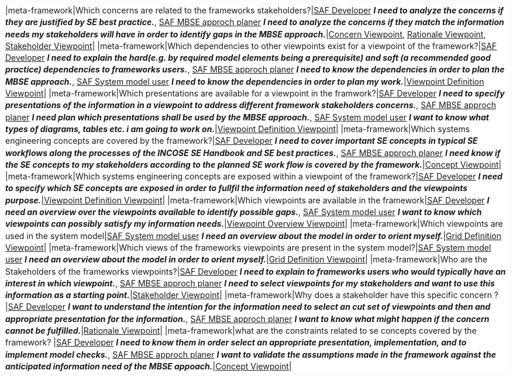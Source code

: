 |<A id="_2024x_26f0132_1719129962342_738625_14755"></A>meta-framework|Which concerns are related to the frameworks stakeholders?|[SAF Developer](stakeholders.md#SAF-Developer) ***I need to analyze the concerns if they are justified by SE best practice.***, [SAF MBSE approch planer](stakeholders.md#SAF-MBSE-approch-planer) ***I need to analyze the concerns if they match the information needs my stakeholders will have in order to identify gaps in the MBSE approach.***|[Concern Viewpoint](viewpoints/Concern-Viewpoint.md), [Rationale Viewpoint](viewpoints/Rationale-Viewpoint.md), [Stakeholder Viewpoint](viewpoints/Stakeholder-Viewpoint.md)|
|<A id="_2024x_26f0132_1719130608615_351381_14849"></A>meta-framework|Which dependencies to other viewpoints exist for a viewpoint of the framework?|[SAF Developer](stakeholders.md#SAF-Developer) ***I need to explain the hard(e.g. by required model elements being a prerequisite) and soft (a recommended good practice) dependencies to frameworks users.***, [SAF MBSE approch planer](stakeholders.md#SAF-MBSE-approch-planer) ***I need to know the dependencies in order to plan the MBSE approach.***, [SAF System model user](stakeholders.md#SAF-System-model-user) ***I need to know the dependencies in order to plan my work.***|[Viewpoint Definition Viewpoint](viewpoints/Viewpoint-Definition-Viewpoint.md)|
|<A id="_2024x_26f0132_1719130583650_18980_14846"></A>meta-framework|Which presentations are available for a viewpoint in the framwork?|[SAF Developer](stakeholders.md#SAF-Developer) ***I need to specify presentations of the information in a viewpoint to address different framework stakeholders concerns.***, [SAF MBSE approch planer](stakeholders.md#SAF-MBSE-approch-planer) ***I need plan which presentations shall be used by the MBSE approach.***, [SAF System model user](stakeholders.md#SAF-System-model-user) ***I want to know what types of diagrams, tables etc. i am going to work on.***|[Viewpoint Definition Viewpoint](viewpoints/Viewpoint-Definition-Viewpoint.md)|
|<A id="_2024x_26f0132_1719129923965_578278_14750"></A>meta-framework|Which systems engineering concepts are covered by the framework?|[SAF Developer](stakeholders.md#SAF-Developer) ***I need to cover important SE concepts in typical SE workflows along the processes of the INCOSE SE Handbook and SE best practices.***, [SAF MBSE approch planer](stakeholders.md#SAF-MBSE-approch-planer) ***I need know if the SE concepts to my stakeholders according to the planned SE work flow is covered by the framework.***|[Concept Viewpoint](viewpoints/Concept-Viewpoint.md)|
|<A id="_2024x_26f0132_1719130002321_367858_14758"></A>meta-framework|Which systems engineering concepts are exposed within a viewpoint of the framework?|[SAF Developer](stakeholders.md#SAF-Developer) ***I need to specify which SE concepts are exposed in order to fullfil the information need of stakeholders and the viewpoints purpose.***|[Viewpoint Definition Viewpoint](viewpoints/Viewpoint-Definition-Viewpoint.md)|
|<A id="_2024x_26f0132_1719129141456_206905_14250"></A>meta-framework|Which viewpoints are available in the framework|[SAF Developer](stakeholders.md#SAF-Developer) ***I need an overview over the viewpoints available to identify possible gaps.***, [SAF System model user](stakeholders.md#SAF-System-model-user) ***I want to know which viewpoints can possibly satisfy my information needs.***|[Viewpoint Overview Viewpoint](viewpoints/Viewpoint-Overview-Viewpoint.md)|
|<A id="_2021x_2_8710274_1696579743010_350358_24968"></A>meta-framework|Which viewpoints are used in the system model|[SAF System model user](stakeholders.md#SAF-System-model-user) ***I need an overview about the model in order to orient myself.***|[Grid Definition Viewpoint](viewpoints/Grid-Definition-Viewpoint.md)|
|<A id="_2024x_26f0132_1719133841790_534930_15826"></A>meta-framework|Which views of the frameworks viewpoints are present in the system model?|[SAF System model user](stakeholders.md#SAF-System-model-user) ***I need an overview about the model in order to orient myself.***|[Grid Definition Viewpoint](viewpoints/Grid-Definition-Viewpoint.md)|
|<A id="_2024x_26f0132_1719129843876_724811_14744"></A>meta-framework|Who are the Stakeholders of the frameworks viewpoints?|[SAF Developer](stakeholders.md#SAF-Developer) ***I need to explain to frameworks users who would typically have an interest in which viewpoint.***, [SAF MBSE approch planer](stakeholders.md#SAF-MBSE-approch-planer) ***I need to select viewpoints for my stakeholders and want to use this information as a starting point.***|[Stakeholder Viewpoint](viewpoints/Stakeholder-Viewpoint.md)|
|<A id="_2024x_26f0132_1719744888608_624464_37315"></A>meta-framework|Why does a stakeholder have this specific concern ? |[SAF Developer](stakeholders.md#SAF-Developer) ***I  want to understand the intention for the information need to select an cut set of viewpoints and then and appropriate presentation for the information.***, [SAF MBSE approch planer](stakeholders.md#SAF-MBSE-approch-planer) ***I want to know what might happen if the concern cannot be fulfilled.***|[Rationale Viewpoint](viewpoints/Rationale-Viewpoint.md)|
|<A id="_2024x_1_26f0132_1727272903091_424205_15904"></A>meta-framework|what are the constraints related to se concepts covered by the framework? |[SAF Developer](stakeholders.md#SAF-Developer) ***I need to know them in order select an appropriate presentation,  implementation, and to implement model checks.***, [SAF MBSE approch planer](stakeholders.md#SAF-MBSE-approch-planer) ***I want to validate the assumptions made in the framework against the anticipated information need of the MBSE appoach.***|[Concept Viewpoint](viewpoints/Concept-Viewpoint.md)|